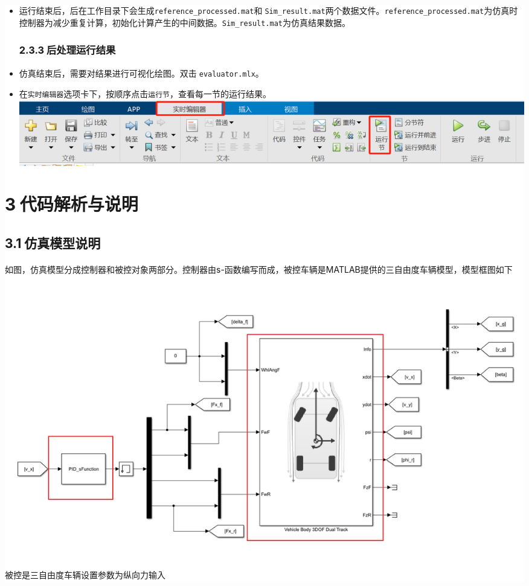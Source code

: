 - 运行结束后，后在工作目录下会生成`reference_processed.mat`和 `Sim_result.mat`两个数据文件。`reference_processed.mat`为仿真时控制器为减少重复计算，初始化计算产生的中间数据。`Sim_result.mat`为仿真结果数据。
  
  ### 2.3.3 后处理运行结果

- 仿真结束后，需要对结果进行可视化绘图。双击 `evaluator.mlx`。

- 在`实时编辑器`选项卡下，按顺序点击`运行节`，查看每一节的运行结果。
    ![](fig-纵向/运行节.png)

# 3 代码解析与说明

## 3.1 仿真模型说明

如图，仿真模型分成控制器和被控对象两部分。控制器由s-函数编写而成，被控车辆是MATLAB提供的三自由度车辆模型，模型框图如下

![](fig-纵向/纵向控制.png)
被控是三自由度车辆设置参数为纵向力输入